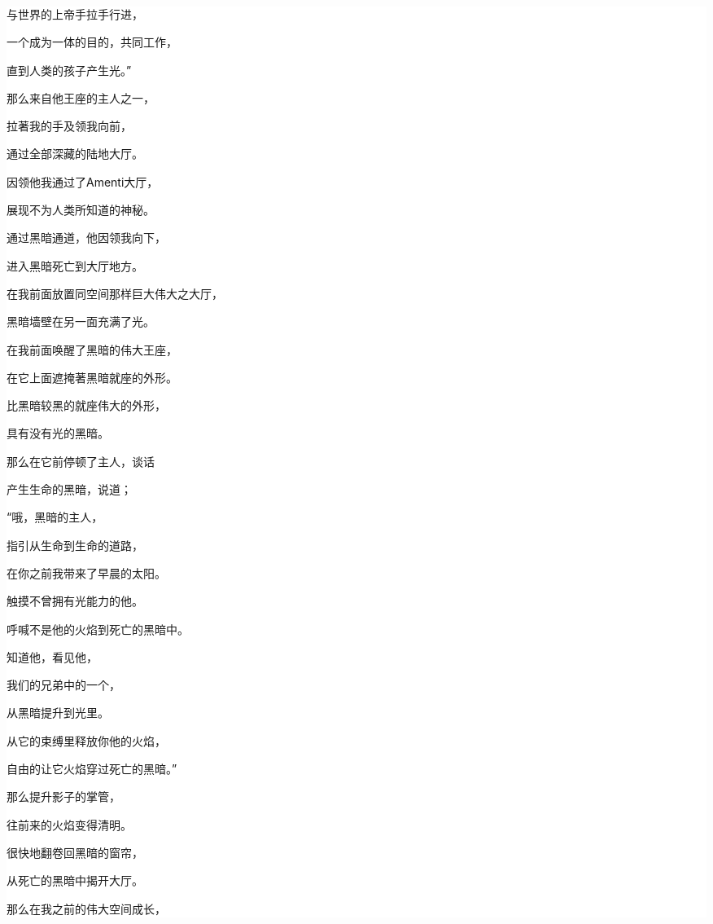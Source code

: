 与世界的上帝手拉手行进，

一个成为一体的目的，共同工作，

直到人类的孩子产生光。”

那么来自他王座的主人之一，

拉著我的手及领我向前，

通过全部深藏的陆地大厅。

因领他我通过了Amenti大厅，

展现不为人类所知道的神秘。

通过黑暗通道，他因领我向下，

进入黑暗死亡到大厅地方。

在我前面放置同空间那样巨大伟大之大厅，

黑暗墙壁在另一面充满了光。

在我前面唤醒了黑暗的伟大王座，

在它上面遮掩著黑暗就座的外形。

比黑暗较黑的就座伟大的外形，

具有没有光的黑暗。

那么在它前停顿了主人，谈话

产生生命的黑暗，说道；

“哦，黑暗的主人，

指引从生命到生命的道路，

在你之前我带来了早晨的太阳。

触摸不曾拥有光能力的他。

呼喊不是他的火焰到死亡的黑暗中。

知道他，看见他，

我们的兄弟中的一个，

从黑暗提升到光里。

从它的束缚里释放你他的火焰，

自由的让它火焰穿过死亡的黑暗。”

那么提升影子的掌管，

往前来的火焰变得清明。

很快地翻卷回黑暗的窗帘，

从死亡的黑暗中揭开大厅。

那么在我之前的伟大空间成长，
